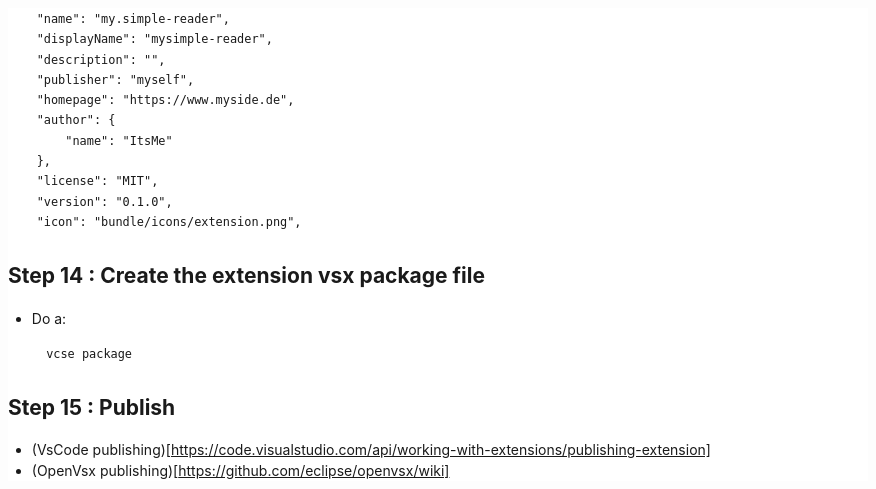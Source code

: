         "name": "my.simple-reader",
        "displayName": "mysimple-reader",
        "description": "",
        "publisher": "myself",
        "homepage": "https://www.myside.de",
        "author": {
            "name": "ItsMe"
        },
        "license": "MIT",
        "version": "0.1.0",
        "icon": "bundle/icons/extension.png",

## Step 14 : Create the extension vsx package file

* Do a:

        vcse package


## Step 15 : Publish

* (VsCode publishing)[https://code.visualstudio.com/api/working-with-extensions/publishing-extension]
* (OpenVsx publishing)[https://github.com/eclipse/openvsx/wiki]
